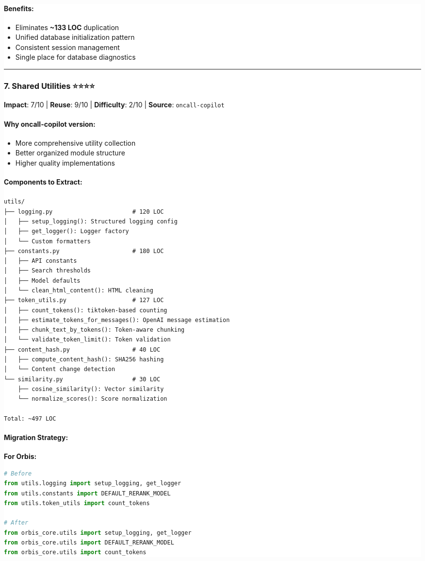 #### Benefits:

- Eliminates **~133 LOC** duplication
- Unified database initialization pattern
- Consistent session management
- Single place for database diagnostics

---

### 7. Shared Utilities ⭐⭐⭐⭐

**Impact**: 7/10 | **Reuse**: 9/10 | **Difficulty**: 2/10 | **Source**: `oncall-copilot`

#### Why oncall-copilot version:

- More comprehensive utility collection
- Better organized module structure
- Higher quality implementations

#### Components to Extract:

```
utils/
├── logging.py                       # 120 LOC
│   ├── setup_logging(): Structured logging config
│   ├── get_logger(): Logger factory
│   └── Custom formatters
├── constants.py                     # 180 LOC
│   ├── API constants
│   ├── Search thresholds
│   ├── Model defaults
│   └── clean_html_content(): HTML cleaning
├── token_utils.py                   # 127 LOC
│   ├── count_tokens(): tiktoken-based counting
│   ├── estimate_tokens_for_messages(): OpenAI message estimation
│   ├── chunk_text_by_tokens(): Token-aware chunking
│   └── validate_token_limit(): Token validation
├── content_hash.py                  # 40 LOC
│   ├── compute_content_hash(): SHA256 hashing
│   └── Content change detection
└── similarity.py                    # 30 LOC
    ├── cosine_similarity(): Vector similarity
    └── normalize_scores(): Score normalization

Total: ~497 LOC
```

#### Migration Strategy:

**For Orbis:**
```python
# Before
from utils.logging import setup_logging, get_logger
from utils.constants import DEFAULT_RERANK_MODEL
from utils.token_utils import count_tokens

# After
from orbis_core.utils import setup_logging, get_logger
from orbis_core.utils import DEFAULT_RERANK_MODEL
from orbis_core.utils import count_tokens
```
